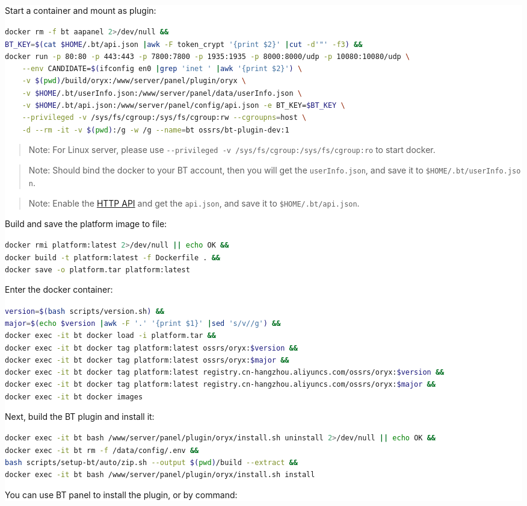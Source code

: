 Start a container and mount as plugin:

```bash
docker rm -f bt aapanel 2>/dev/null &&
BT_KEY=$(cat $HOME/.bt/api.json |awk -F token_crypt '{print $2}' |cut -d'"' -f3) &&
docker run -p 80:80 -p 443:443 -p 7800:7800 -p 1935:1935 -p 8000:8000/udp -p 10080:10080/udp \
    --env CANDIDATE=$(ifconfig en0 |grep 'inet ' |awk '{print $2}') \
    -v $(pwd)/build/oryx:/www/server/panel/plugin/oryx \
    -v $HOME/.bt/userInfo.json:/www/server/panel/data/userInfo.json \
    -v $HOME/.bt/api.json:/www/server/panel/config/api.json -e BT_KEY=$BT_KEY \
    --privileged -v /sys/fs/cgroup:/sys/fs/cgroup:rw --cgroupns=host \
    -d --rm -it -v $(pwd):/g -w /g --name=bt ossrs/bt-plugin-dev:1
```

> Note: For Linux server, please use `--privileged -v /sys/fs/cgroup:/sys/fs/cgroup:ro` to start docker.

> Note: Should bind the docker to your BT account, then you will get the `userInfo.json`, 
> and save it to `$HOME/.bt/userInfo.json`.

> Note: Enable the [HTTP API](https://www.bt.cn/bbs/thread-20376-1-1.html) and get the `api.json`, 
> and save it to `$HOME/.bt/api.json`.

Build and save the platform image to file:

```bash
docker rmi platform:latest 2>/dev/null || echo OK &&
docker build -t platform:latest -f Dockerfile . &&
docker save -o platform.tar platform:latest
```

Enter the docker container:

```bash
version=$(bash scripts/version.sh) &&
major=$(echo $version |awk -F '.' '{print $1}' |sed 's/v//g') &&
docker exec -it bt docker load -i platform.tar && 
docker exec -it bt docker tag platform:latest ossrs/oryx:$version &&
docker exec -it bt docker tag platform:latest ossrs/oryx:$major &&
docker exec -it bt docker tag platform:latest registry.cn-hangzhou.aliyuncs.com/ossrs/oryx:$version &&
docker exec -it bt docker tag platform:latest registry.cn-hangzhou.aliyuncs.com/ossrs/oryx:$major &&
docker exec -it bt docker images
```

Next, build the BT plugin and install it:

```bash
docker exec -it bt bash /www/server/panel/plugin/oryx/install.sh uninstall 2>/dev/null || echo OK &&
docker exec -it bt rm -f /data/config/.env &&
bash scripts/setup-bt/auto/zip.sh --output $(pwd)/build --extract &&
docker exec -it bt bash /www/server/panel/plugin/oryx/install.sh install
```

You can use BT panel to install the plugin, or by command:
